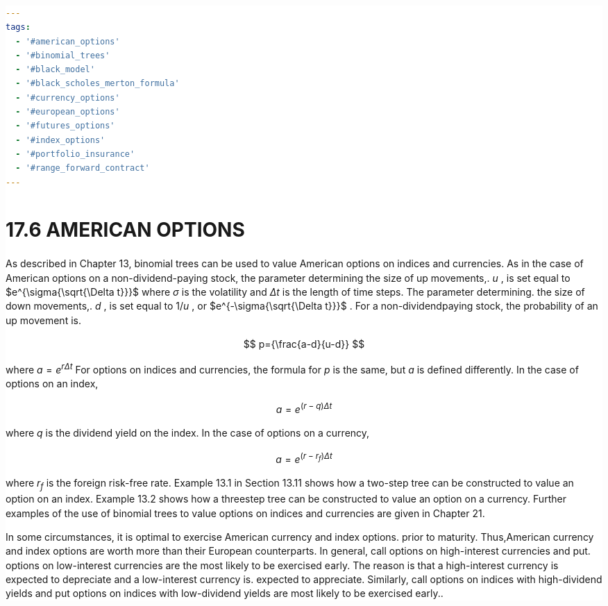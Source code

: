 ```yaml
---
tags:
  - '#american_options'
  - '#binomial_trees'
  - '#black_model'
  - '#black_scholes_merton_formula'
  - '#currency_options'
  - '#european_options'
  - '#futures_options'
  - '#index_options'
  - '#portfolio_insurance'
  - '#range_forward_contract'
---
```

# 17.6  AMERICAN OPTIONS  

As described in Chapter 13, binomial trees can be used to value American options on indices and currencies. As in the case of American options on a non-dividend-paying stock, the parameter determining the size of up movements,. $u$ , is set equal to $e^{\sigma{\sqrt{\Delta t}}}$ where $\sigma$ is the volatility and $\Delta t$ is the length of time steps. The parameter determining. the size of down movements,. $d$ , is set equal to $1/u$ , or $e^{-\sigma{\sqrt{\Delta t}}}$ . For a non-dividendpaying stock, the probability of an up movement is.  

$$
p={\frac{a-d}{u-d}}
$$  

where $a=e^{r\Delta t}$ For options on indices and currencies, the formula for $p$ is the same, but $a$ is defined differently. In the case of options on an index,  

$$
a=e^{(r-q)\Delta t}
$$  

where $q$ is the dividend yield on the index. In the case of options on a currency,  

$$
a=e^{(r-r_{f})\Delta t}
$$  

where $r_{f}$ is the foreign risk-free rate. Example 13.1 in Section 13.11 shows how a two-step tree can be constructed to value an option on an index. Example 13.2 shows how a threestep tree can be constructed to value an option on a currency. Further examples of the use of binomial trees to value options on indices and currencies are given in Chapter 21.  

In some circumstances, it is optimal to exercise American currency and index options. prior to maturity. Thus,American currency and index options are worth more than their European counterparts. In general, call options on high-interest currencies and put. options on low-interest currencies are the most likely to be exercised early. The reason is that a high-interest currency is expected to depreciate and a low-interest currency is. expected to appreciate. Similarly, call options on indices with high-dividend yields and put options on indices with low-dividend yields are most likely to be exercised early..  
